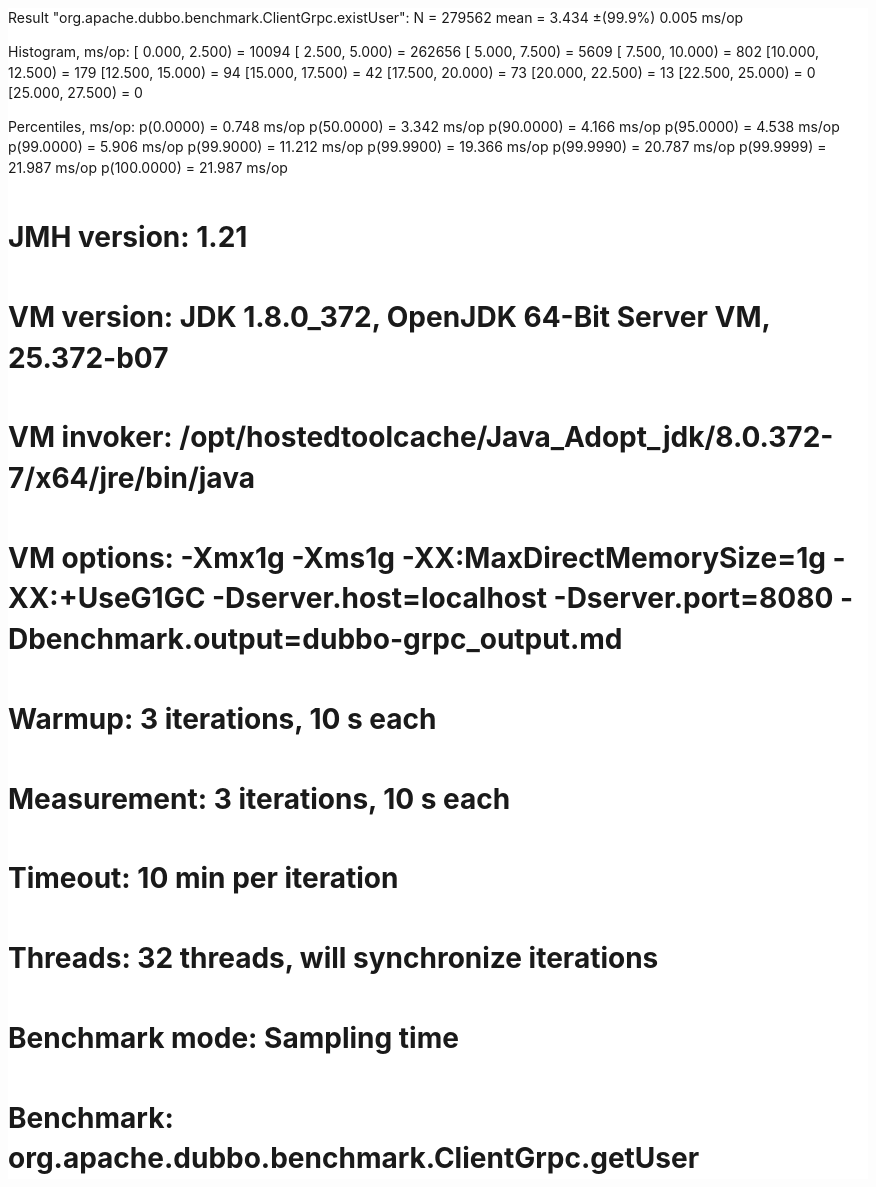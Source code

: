 

Result "org.apache.dubbo.benchmark.ClientGrpc.existUser":
  N = 279562
  mean =      3.434 ±(99.9%) 0.005 ms/op

  Histogram, ms/op:
    [ 0.000,  2.500) = 10094 
    [ 2.500,  5.000) = 262656 
    [ 5.000,  7.500) = 5609 
    [ 7.500, 10.000) = 802 
    [10.000, 12.500) = 179 
    [12.500, 15.000) = 94 
    [15.000, 17.500) = 42 
    [17.500, 20.000) = 73 
    [20.000, 22.500) = 13 
    [22.500, 25.000) = 0 
    [25.000, 27.500) = 0 

  Percentiles, ms/op:
      p(0.0000) =      0.748 ms/op
     p(50.0000) =      3.342 ms/op
     p(90.0000) =      4.166 ms/op
     p(95.0000) =      4.538 ms/op
     p(99.0000) =      5.906 ms/op
     p(99.9000) =     11.212 ms/op
     p(99.9900) =     19.366 ms/op
     p(99.9990) =     20.787 ms/op
     p(99.9999) =     21.987 ms/op
    p(100.0000) =     21.987 ms/op


# JMH version: 1.21
# VM version: JDK 1.8.0_372, OpenJDK 64-Bit Server VM, 25.372-b07
# VM invoker: /opt/hostedtoolcache/Java_Adopt_jdk/8.0.372-7/x64/jre/bin/java
# VM options: -Xmx1g -Xms1g -XX:MaxDirectMemorySize=1g -XX:+UseG1GC -Dserver.host=localhost -Dserver.port=8080 -Dbenchmark.output=dubbo-grpc_output.md
# Warmup: 3 iterations, 10 s each
# Measurement: 3 iterations, 10 s each
# Timeout: 10 min per iteration
# Threads: 32 threads, will synchronize iterations
# Benchmark mode: Sampling time
# Benchmark: org.apache.dubbo.benchmark.ClientGrpc.getUser
